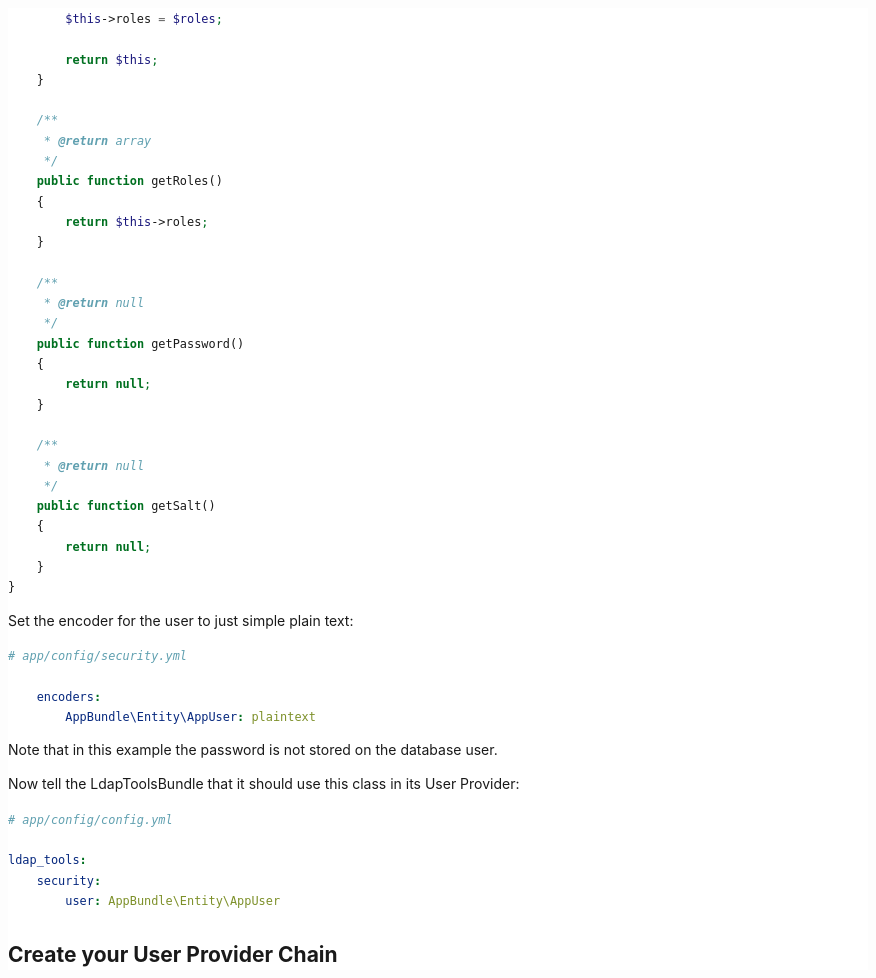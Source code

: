 ```php
        $this->roles = $roles;

        return $this;
    }

    /**
     * @return array
     */
    public function getRoles()
    {
        return $this->roles;
    }

    /**
     * @return null
     */
    public function getPassword()
    {
        return null;
    }

    /**
     * @return null
     */
    public function getSalt()
    {
        return null;
    }
}
```

Set the encoder for the user to just simple plain text:

```yaml
# app/config/security.yml

    encoders:
        AppBundle\Entity\AppUser: plaintext
```

Note that in this example the password is not stored on the database user.

Now tell the LdapToolsBundle that it should use this class in its User Provider:

```yaml
# app/config/config.yml

ldap_tools:
    security:
        user: AppBundle\Entity\AppUser
```

## Create your User Provider Chain
 